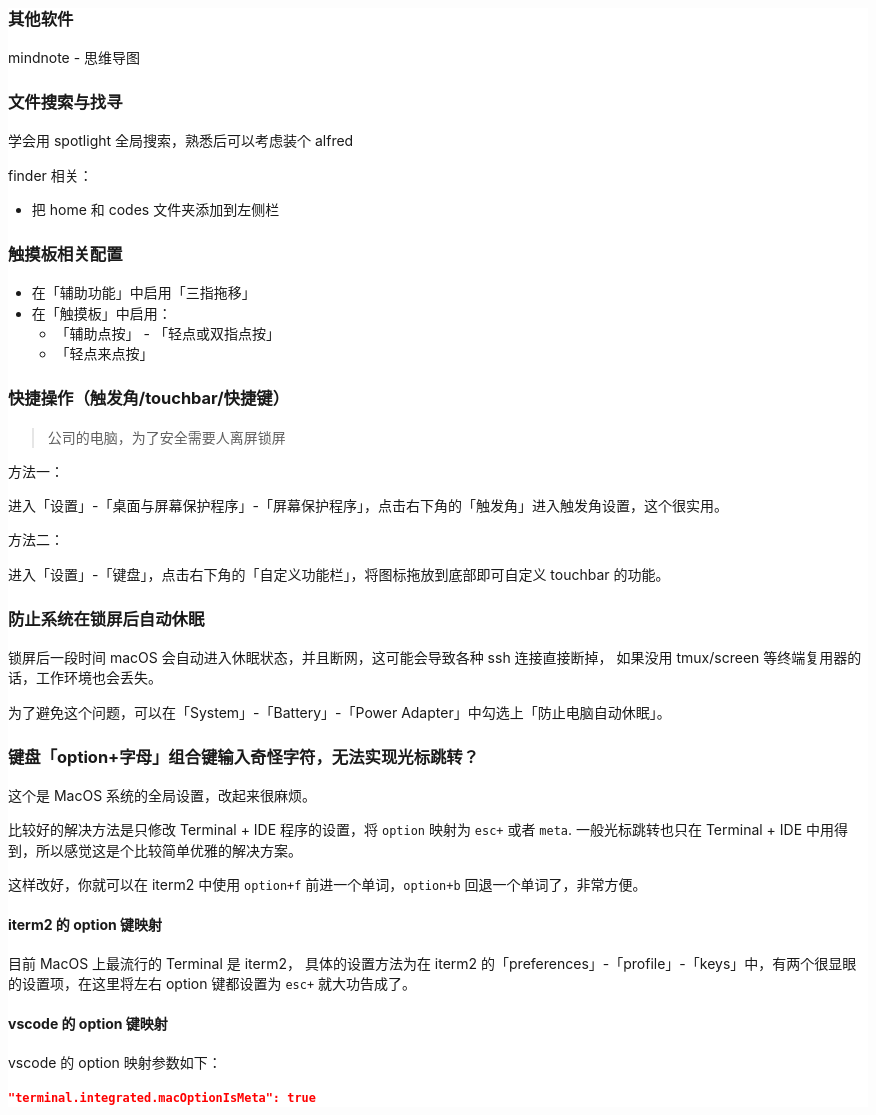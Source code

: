 ### 其他软件

mindnote - 思维导图

### 文件搜索与找寻

学会用 spotlight 全局搜索，熟悉后可以考虑装个 alfred

finder 相关：
- 把 home 和 codes 文件夹添加到左侧栏
### 触摸板相关配置
- 在「辅助功能」中启用「三指拖移」
- 在「触摸板」中启用：
   - 「辅助点按」 - 「轻点或双指点按」
   - 「轻点来点按」

### 快捷操作（触发角/touchbar/快捷键）

>公司的电脑，为了安全需要人离屏锁屏

方法一：

进入「设置」-「桌面与屏幕保护程序」-「屏幕保护程序」，点击右下角的「触发角」进入触发角设置，这个很实用。

方法二：

进入「设置」-「键盘」，点击右下角的「自定义功能栏」，将图标拖放到底部即可自定义 touchbar 的功能。

### 防止系统在锁屏后自动休眠

锁屏后一段时间 macOS 会自动进入休眠状态，并且断网，这可能会导致各种 ssh 连接直接断掉，
如果没用 tmux/screen 等终端复用器的话，工作环境也会丢失。

为了避免这个问题，可以在「System」-「Battery」-「Power Adapter」中勾选上「防止电脑自动休眠」。

### 键盘「option+字母」组合键输入奇怪字符，无法实现光标跳转？

这个是 MacOS 系统的全局设置，改起来很麻烦。

比较好的解决方法是只修改 Terminal + IDE 程序的设置，将 `option` 映射为 `esc+` 或者 `meta`.
一般光标跳转也只在 Terminal + IDE 中用得到，所以感觉这是个比较简单优雅的解决方案。

这样改好，你就可以在 iterm2 中使用 `option+f` 前进一个单词，`option+b` 回退一个单词了，非常方便。

#### iterm2 的 option 键映射

目前 MacOS 上最流行的 Terminal 是 iterm2，
具体的设置方法为在 iterm2 的「preferences」-「profile」-「keys」中，有两个很显眼的设置项，在这里将左右 option 键都设置为 `esc+` 就大功告成了。

#### vscode 的 option 键映射

vscode 的 option 映射参数如下：

```json
"terminal.integrated.macOptionIsMeta": true
```
